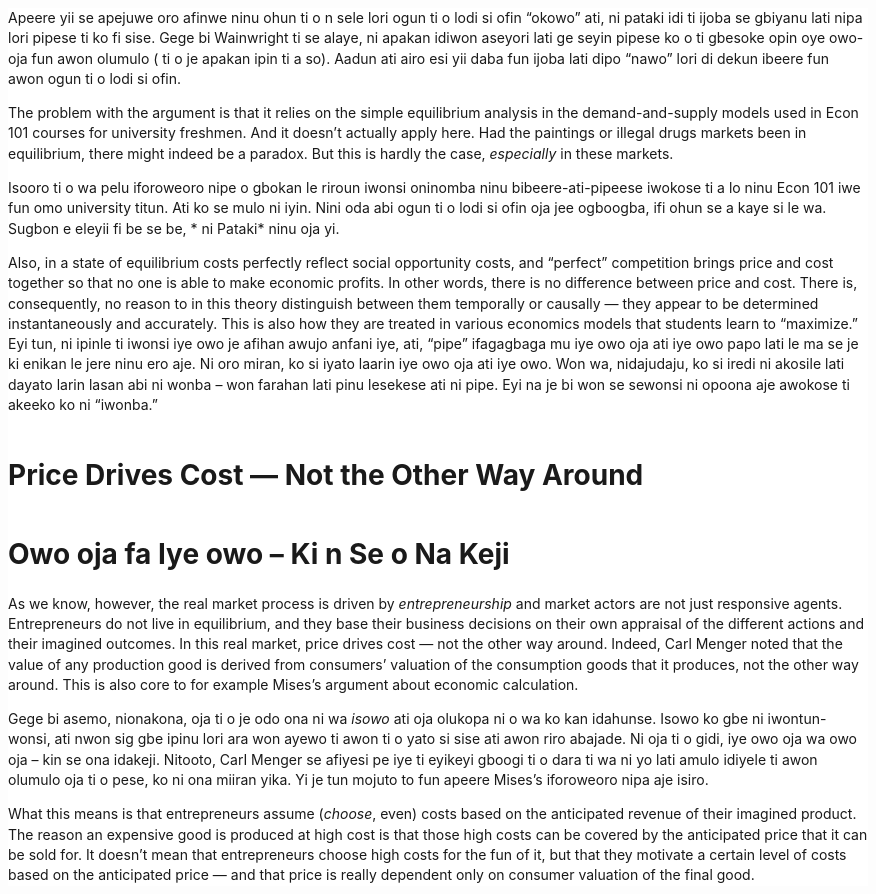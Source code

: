 Apeere yii se apejuwe oro afinwe ninu ohun ti o n sele lori ogun ti o lodi si ofin “okowo” ati, ni pataki idi ti ijoba se gbiyanu lati nipa lori pipese ti ko fi sise. Gege bi Wainwright ti se alaye, ni apakan idiwon aseyori lati ge seyin pipese ko o ti gbesoke opin oye owo-oja fun awon olumulo ( ti o je apakan ipin ti a so). Aadun ati airo esi yii daba fun ijoba lati dipo “nawo” lori di dekun ibeere fun awon ogun ti o lodi si ofin.  

The problem with the argument is that it relies on the simple equilibrium analysis in the demand-and-supply models used in Econ 101 courses for university freshmen. And it doesn’t actually apply here. Had the paintings or illegal drugs markets been in equilibrium, there might indeed be a paradox. But this is hardly the case, *especially* in these markets.

Isooro ti o wa pelu iforoweoro nipe o gbokan le riroun iwonsi oninomba ninu bibeere-ati-pipeese iwokose ti a lo ninu Econ 101 iwe fun omo university titun. Ati ko se mulo ni iyin. Nini oda abi ogun ti o lodi si ofin oja jee ogboogba, ifi ohun se a kaye si le wa. Sugbon e eleyii fi be se be, * ni Pataki* ninu oja yi. 

Also, in a state of equilibrium costs perfectly reflect social opportunity costs, and “perfect” competition brings price and cost together so that no one is able to make economic profits. In other words, there is no difference between price and cost. There is, consequently, no reason to in this theory distinguish between them temporally or causally — they appear to be determined instantaneously and accurately. This is also how they are treated in various economics models that students learn to “maximize.”
Eyi tun, ni ipinle ti iwonsi iye owo je afihan awujo anfani iye, ati, “pipe” ifagagbaga mu iye owo oja ati iye owo papo lati le ma se je ki enikan le jere ninu ero aje. Ni oro miran, ko si iyato laarin iye owo oja ati iye owo. Won wa, nidajudaju, ko si iredi ni akosile lati dayato larin lasan abi ni wonba – won farahan lati pinu lesekese ati ni pipe. Eyi na je bi won se sewonsi ni opoona aje awokose ti akeeko ko ni “iwonba.” 

# Price Drives Cost  — Not the Other Way Around

# Owo oja fa Iye owo – Ki n Se o Na Keji 

As we know, however, the real market process is driven by *entrepreneurship* and market actors are not just responsive agents. Entrepreneurs do not live in equilibrium, and they base their business decisions on their own appraisal of the different actions and their imagined outcomes. In this real market, price drives cost  — not the other way around. Indeed, Carl Menger noted that the value of any production good is derived from consumers’ valuation of the consumption goods that it produces, not the other way around. This is also core to for example Mises’s argument about economic calculation.

Gege bi asemo, nionakona, oja ti o je odo ona ni wa *isowo* ati oja olukopa ni o wa ko kan idahunse. Isowo ko gbe ni iwontun-wonsi, ati nwon sig gbe ipinu lori ara won ayewo ti awon ti o yato si sise ati awon riro abajade. Ni oja ti o gidi, iye owo oja wa owo oja – kin se ona idakeji. Nitooto, CarI Menger se afiyesi pe iye ti eyikeyi gboogi ti o dara ti wa ni yo lati amulo idiyele ti awon olumulo oja ti o pese, ko ni ona miiran yika. Yi je tun mojuto to fun apeere Mises’s iforoweoro nipa aje isiro.

What this means is that entrepreneurs assume (*choose*, even) costs based on the anticipated revenue of their imagined product. The reason an expensive good is produced at high cost is that those high costs can be covered by the anticipated price that it can be sold for. It doesn’t mean that entrepreneurs choose high costs for the fun of it, but that they motivate a certain level of costs based on the anticipated price — and that price is really dependent only on consumer valuation of the final good.
